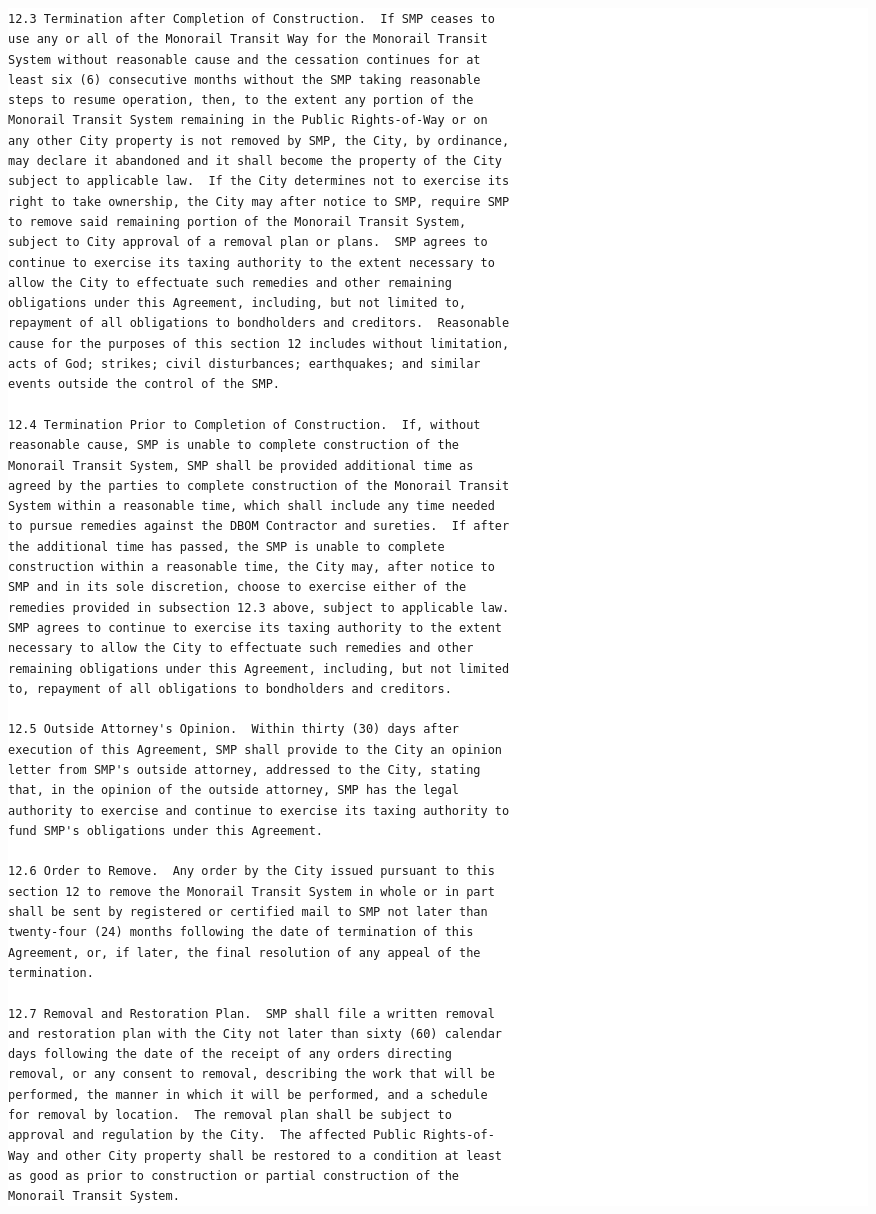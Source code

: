     12.3 Termination after Completion of Construction.  If SMP ceases to  
    use any or all of the Monorail Transit Way for the Monorail Transit  
    System without reasonable cause and the cessation continues for at  
    least six (6) consecutive months without the SMP taking reasonable  
    steps to resume operation, then, to the extent any portion of the  
    Monorail Transit System remaining in the Public Rights-of-Way or on  
    any other City property is not removed by SMP, the City, by ordinance,  
    may declare it abandoned and it shall become the property of the City  
    subject to applicable law.  If the City determines not to exercise its  
    right to take ownership, the City may after notice to SMP, require SMP  
    to remove said remaining portion of the Monorail Transit System,  
    subject to City approval of a removal plan or plans.  SMP agrees to  
    continue to exercise its taxing authority to the extent necessary to  
    allow the City to effectuate such remedies and other remaining  
    obligations under this Agreement, including, but not limited to,  
    repayment of all obligations to bondholders and creditors.  Reasonable  
    cause for the purposes of this section 12 includes without limitation,  
    acts of God; strikes; civil disturbances; earthquakes; and similar  
    events outside the control of the SMP.  
  
    12.4 Termination Prior to Completion of Construction.  If, without  
    reasonable cause, SMP is unable to complete construction of the  
    Monorail Transit System, SMP shall be provided additional time as  
    agreed by the parties to complete construction of the Monorail Transit  
    System within a reasonable time, which shall include any time needed  
    to pursue remedies against the DBOM Contractor and sureties.  If after  
    the additional time has passed, the SMP is unable to complete  
    construction within a reasonable time, the City may, after notice to  
    SMP and in its sole discretion, choose to exercise either of the  
    remedies provided in subsection 12.3 above, subject to applicable law.  
    SMP agrees to continue to exercise its taxing authority to the extent  
    necessary to allow the City to effectuate such remedies and other  
    remaining obligations under this Agreement, including, but not limited  
    to, repayment of all obligations to bondholders and creditors.  
  
    12.5 Outside Attorney's Opinion.  Within thirty (30) days after  
    execution of this Agreement, SMP shall provide to the City an opinion  
    letter from SMP's outside attorney, addressed to the City, stating  
    that, in the opinion of the outside attorney, SMP has the legal  
    authority to exercise and continue to exercise its taxing authority to  
    fund SMP's obligations under this Agreement.  
  
    12.6 Order to Remove.  Any order by the City issued pursuant to this  
    section 12 to remove the Monorail Transit System in whole or in part  
    shall be sent by registered or certified mail to SMP not later than  
    twenty-four (24) months following the date of termination of this  
    Agreement, or, if later, the final resolution of any appeal of the  
    termination.  
  
    12.7 Removal and Restoration Plan.  SMP shall file a written removal  
    and restoration plan with the City not later than sixty (60) calendar  
    days following the date of the receipt of any orders directing  
    removal, or any consent to removal, describing the work that will be  
    performed, the manner in which it will be performed, and a schedule  
    for removal by location.  The removal plan shall be subject to  
    approval and regulation by the City.  The affected Public Rights-of-  
    Way and other City property shall be restored to a condition at least  
    as good as prior to construction or partial construction of the  
    Monorail Transit System.  
  